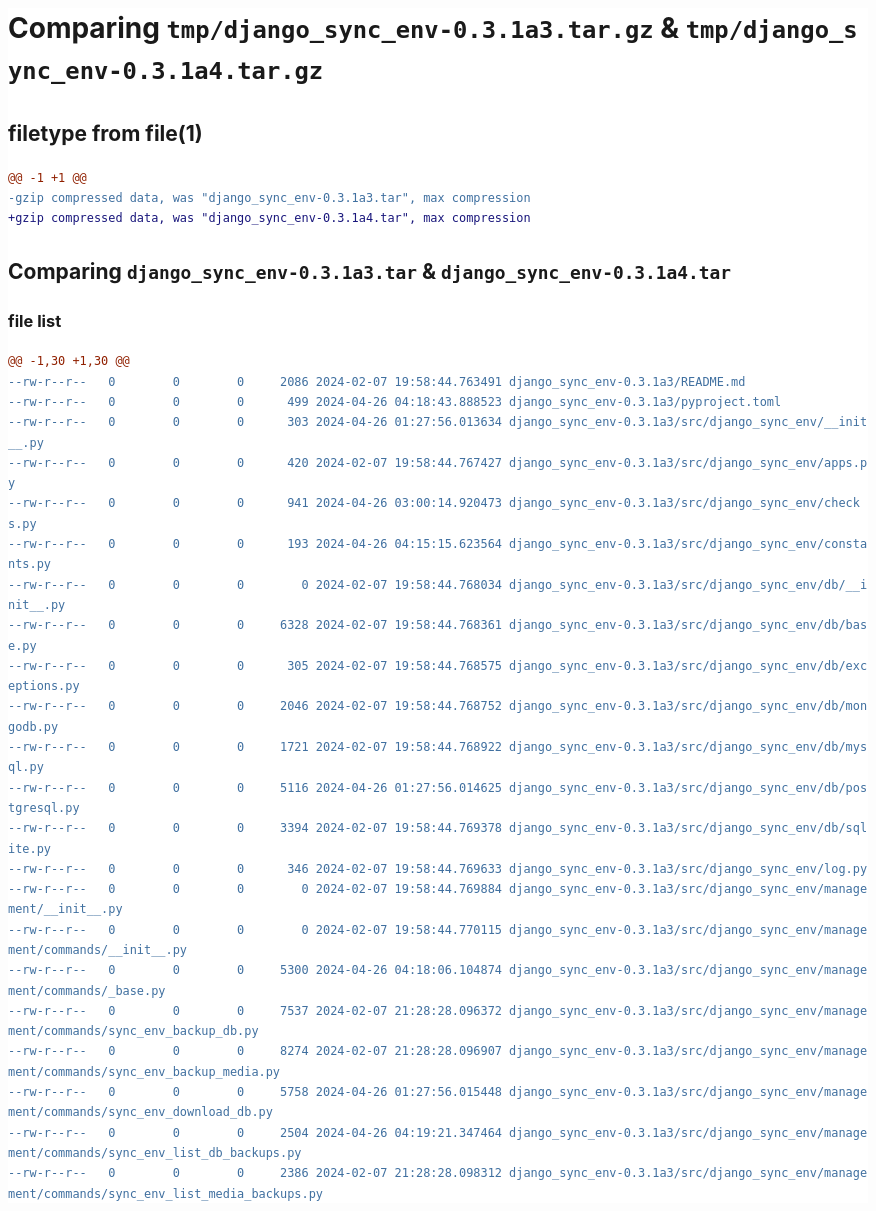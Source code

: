 # Comparing `tmp/django_sync_env-0.3.1a3.tar.gz` & `tmp/django_sync_env-0.3.1a4.tar.gz`

## filetype from file(1)

```diff
@@ -1 +1 @@
-gzip compressed data, was "django_sync_env-0.3.1a3.tar", max compression
+gzip compressed data, was "django_sync_env-0.3.1a4.tar", max compression
```

## Comparing `django_sync_env-0.3.1a3.tar` & `django_sync_env-0.3.1a4.tar`

### file list

```diff
@@ -1,30 +1,30 @@
--rw-r--r--   0        0        0     2086 2024-02-07 19:58:44.763491 django_sync_env-0.3.1a3/README.md
--rw-r--r--   0        0        0      499 2024-04-26 04:18:43.888523 django_sync_env-0.3.1a3/pyproject.toml
--rw-r--r--   0        0        0      303 2024-04-26 01:27:56.013634 django_sync_env-0.3.1a3/src/django_sync_env/__init__.py
--rw-r--r--   0        0        0      420 2024-02-07 19:58:44.767427 django_sync_env-0.3.1a3/src/django_sync_env/apps.py
--rw-r--r--   0        0        0      941 2024-04-26 03:00:14.920473 django_sync_env-0.3.1a3/src/django_sync_env/checks.py
--rw-r--r--   0        0        0      193 2024-04-26 04:15:15.623564 django_sync_env-0.3.1a3/src/django_sync_env/constants.py
--rw-r--r--   0        0        0        0 2024-02-07 19:58:44.768034 django_sync_env-0.3.1a3/src/django_sync_env/db/__init__.py
--rw-r--r--   0        0        0     6328 2024-02-07 19:58:44.768361 django_sync_env-0.3.1a3/src/django_sync_env/db/base.py
--rw-r--r--   0        0        0      305 2024-02-07 19:58:44.768575 django_sync_env-0.3.1a3/src/django_sync_env/db/exceptions.py
--rw-r--r--   0        0        0     2046 2024-02-07 19:58:44.768752 django_sync_env-0.3.1a3/src/django_sync_env/db/mongodb.py
--rw-r--r--   0        0        0     1721 2024-02-07 19:58:44.768922 django_sync_env-0.3.1a3/src/django_sync_env/db/mysql.py
--rw-r--r--   0        0        0     5116 2024-04-26 01:27:56.014625 django_sync_env-0.3.1a3/src/django_sync_env/db/postgresql.py
--rw-r--r--   0        0        0     3394 2024-02-07 19:58:44.769378 django_sync_env-0.3.1a3/src/django_sync_env/db/sqlite.py
--rw-r--r--   0        0        0      346 2024-02-07 19:58:44.769633 django_sync_env-0.3.1a3/src/django_sync_env/log.py
--rw-r--r--   0        0        0        0 2024-02-07 19:58:44.769884 django_sync_env-0.3.1a3/src/django_sync_env/management/__init__.py
--rw-r--r--   0        0        0        0 2024-02-07 19:58:44.770115 django_sync_env-0.3.1a3/src/django_sync_env/management/commands/__init__.py
--rw-r--r--   0        0        0     5300 2024-04-26 04:18:06.104874 django_sync_env-0.3.1a3/src/django_sync_env/management/commands/_base.py
--rw-r--r--   0        0        0     7537 2024-02-07 21:28:28.096372 django_sync_env-0.3.1a3/src/django_sync_env/management/commands/sync_env_backup_db.py
--rw-r--r--   0        0        0     8274 2024-02-07 21:28:28.096907 django_sync_env-0.3.1a3/src/django_sync_env/management/commands/sync_env_backup_media.py
--rw-r--r--   0        0        0     5758 2024-04-26 01:27:56.015448 django_sync_env-0.3.1a3/src/django_sync_env/management/commands/sync_env_download_db.py
--rw-r--r--   0        0        0     2504 2024-04-26 04:19:21.347464 django_sync_env-0.3.1a3/src/django_sync_env/management/commands/sync_env_list_db_backups.py
--rw-r--r--   0        0        0     2386 2024-02-07 21:28:28.098312 django_sync_env-0.3.1a3/src/django_sync_env/management/commands/sync_env_list_media_backups.py
```